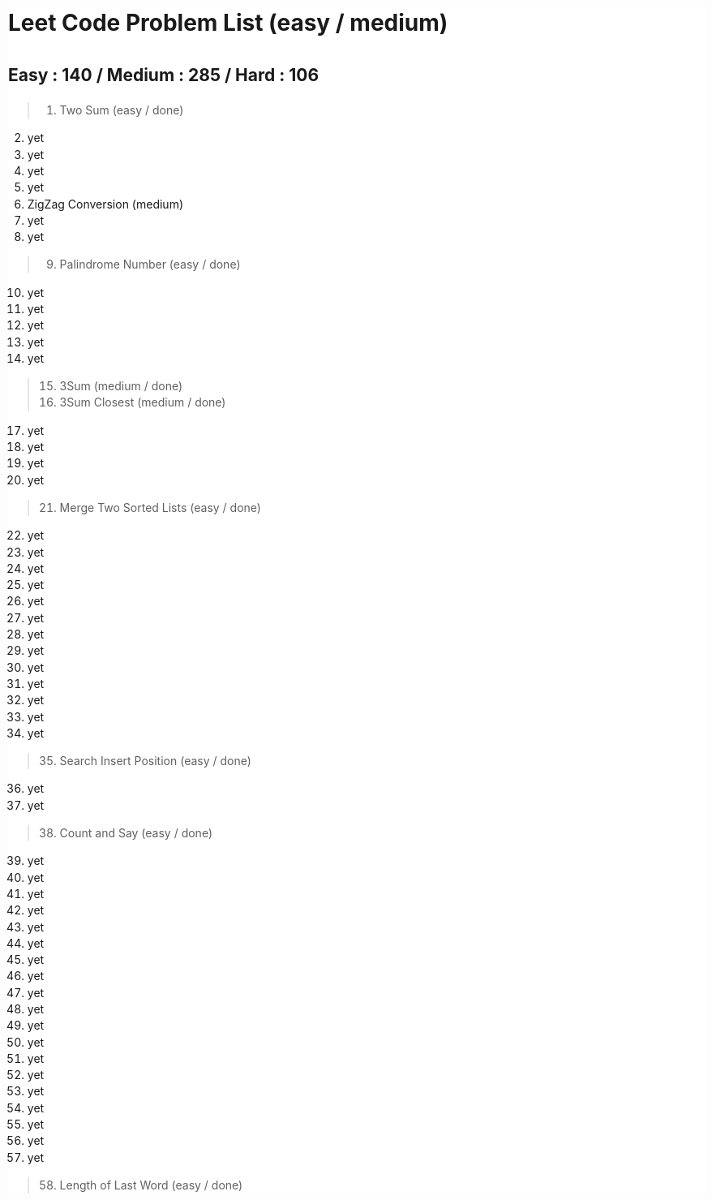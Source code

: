 Leet Code Problem List (easy / medium)
======================================

Easy : 140 / Medium : 285 / Hard : 106
--------------------------------------

>1. Two Sum (easy / done)
2. yet
3. yet
4. yet
5. yet
6. ZigZag Conversion (medium)
7. yet
8. yet
>9. Palindrome Number (easy / done)
10. yet
11. yet
12. yet
13. yet
14. yet
>15. 3Sum (medium / done)
>16. 3Sum Closest (medium / done)
17. yet
18. yet
19. yet
20. yet
>21. Merge Two Sorted Lists (easy / done)
22. yet
23. yet
24. yet
25. yet
26. yet
27. yet
28. yet
29. yet
30. yet
31. yet
32. yet
33. yet
34. yet
>35. Search Insert Position (easy / done)
36. yet
37. yet
>38. Count and Say (easy / done)
39. yet
40. yet
41. yet
42. yet
43. yet
44. yet
45. yet
46. yet
47. yet
48. yet
49. yet
50. yet
51. yet
52. yet
53. yet
54. yet
55. yet
56. yet
57. yet
>58. Length of Last Word (easy / done)